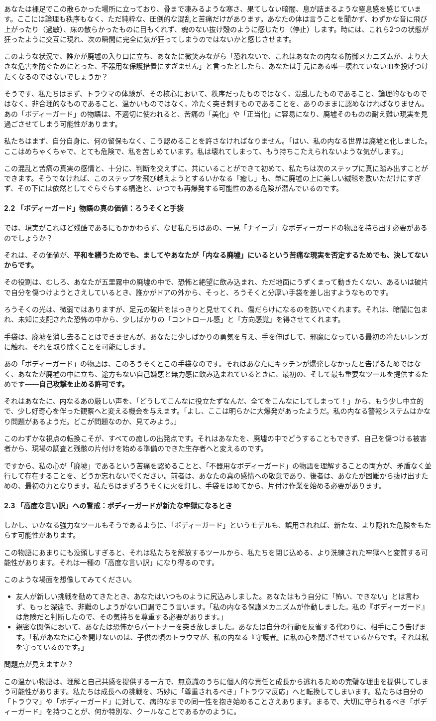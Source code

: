 あなたは裸足でこの散らかった場所に立っており、骨まで凍みるような寒さ、果てしない暗闇、息が詰まるような窒息感を感じています。ここには論理も秩序もなく、ただ純粋な、圧倒的な混乱と苦痛だけがあります。あなたの体は言うことを聞かず、わずかな音に飛び上がったり（過敏）、床の散らかったものに目もくれず、魂のない抜け殻のように感じたり（停止）します。時には、これら2つの状態が狂ったように交互に現れ、次の瞬間に完全に気が狂ってしまうのではないかと感じさせます。

このような状況で、誰かが廃墟の入り口に立ち、あなたに微笑みながら「恐れないで、これはあなたの内なる防御メカニズムが、より大きな危害を防ぐためにとった、不器用な保護措置にすぎません」と言ったとしたら、あなたは手元にある唯一壊れていない皿を投げつけたくなるのではないでしょうか？

そうです、私たちはまず、トラウマの体験が、その核心において、秩序だったものではなく、混乱したものであること、論理的なものではなく、非合理的なものであること、温かいものではなく、冷たく突き刺すものであることを、ありのままに認めなければなりません。あの「ボディーガード」の物語は、不適切に使われると、苦痛の「美化」や「正当化」に容易になり、廃墟そのものの耐え難い現実を見過ごさせてしまう可能性があります。

私たちはまず、自分自身に、何の留保もなく、こう認めることを許さなければなりません。「はい、私の内なる世界は廃墟と化しました。ここはめちゃくちゃで、とても危険で、私を苦しめています。私は壊れてしまって、もう持ちこたえられないような気がします。」

この混乱と苦痛の真実の感情と、十分に、判断を交えずに、共にいることができて初めて、私たちは次のステップに真に踏み出すことができます。そうでなければ、このステップを飛び越えようとするいかなる「癒し」も、単に廃墟の上に美しい絨毯を敷いただけにすぎず、その下には依然としてぐらぐらする構造と、いつでも再爆発する可能性のある危険が潜んでいるのです。

#### 2.2 「ボディーガード」物語の真の価値：ろうそくと手袋

では、現実がこれほど残酷であるにもかかわらず、なぜ私たちはあの、一見「ナイーブ」なボディーガードの物語を持ち出す必要があるのでしょうか？

それは、その価値が、**平和を繕うためでも、ましてやあなたが「内なる廃墟」にいるという苦痛な現実を否定するためでも、決してないからです。**

その役割は、むしろ、あなたが五里霧中の廃墟の中で、恐怖と絶望に飲み込まれ、ただ地面にうずくまって動きたくない、あるいは破片で自分を傷つけようとさえしているとき、誰かがドアの外から、そっと、ろうそくと分厚い手袋を差し出すようなものです。

ろうそくの光は、微弱ではありますが、足元の破片をはっきりと見せてくれ、傷だらけになるのを防いでくれます。それは、暗闇に包まれ、未知に支配された恐怖の中から、少しばかりの「コントロール感」と「方向感覚」を得させてくれます。

手袋は、廃墟を消し去ることはできませんが、あなたに少しばかりの勇気を与え、手を伸ばして、邪魔になっている最初の冷たいレンガに触れ、それを取り除くことを可能にします。

あの「ボディーガード」の物語は、このろうそくとこの手袋なのです。それはあなたにキッチンが爆発しなかったと告げるためではなく、あなたが廃墟の中に立ち、途方もない自己嫌悪と無力感に飲み込まれているときに、最初の、そして最も重要なツールを提供するためです――**自己攻撃を止める許可です。**

それはあなたに、内なるあの厳しい声を、「どうしてこんなに役立たずなんだ、全てをこんなにしてしまって！」から、もう少し中立的で、少し好奇心を伴った観察へと変える機会を与えます。「よし、ここは明らかに大爆発があったようだ。私の内なる警報システムはかなり問題があるようだ。どこが問題なのか、見てみよう。」

このわずかな視点の転換こそが、すべての癒しの出発点です。それはあなたを、廃墟の中でどうすることもできず、自己を傷つける被害者から、現場の調査と残骸の片付けを始める準備のできた生存者へと変えるのです。

ですから、私の心が「廃墟」であるという苦痛を認めることと、「不器用なボディーガード」の物語を理解することの両方が、矛盾なく並行して存在することを、どうか忘れないでください。前者は、あなたの真の感情への敬意であり、後者は、あなたが困難から抜け出すための、最初の力となります。私たちはまずろうそくに火を灯し、手袋をはめてから、片付け作業を始める必要があります。

#### 2.3 「高度な言い訳」への警戒：ボディーガードが新たな牢獄になるとき

しかし、いかなる強力なツールもそうであるように、「ボディーガード」というモデルも、誤用されれば、新たな、より隠れた危険をもたらす可能性があります。

この物語にあまりにも没頭しすぎると、それは私たちを解放するツールから、私たちを閉じ込める、より洗練された牢獄へと変質する可能性があります。それは一種の「高度な言い訳」になり得るのです。

このような場面を想像してみてください。

*   友人が新しい挑戦を勧めてきたとき、あなたはいつものように尻込みしました。あなたはもう自分に「怖い、できない」とは言わず、もっと深遠で、非難のしようがない口調でこう言います。「私の内なる保護メカニズムが作動しました。私の『ボディーガード』は危険だと判断したので、その気持ちを尊重する必要があります。」
*   親密な関係において、あなたは恐怖からパートナーを突き放しました。あなたは自分の行動を反省する代わりに、相手にこう告げます。「私があなたに心を開けないのは、子供の頃のトラウマが、私の内なる『守護者』に私の心を閉ざさせているからです。それは私を守っているのです。」

問題点が見えますか？

この温かい物語は、理解と自己共感を提供する一方で、無意識のうちに個人的な責任と成長から逃れるための完璧な理由を提供してしまう可能性があります。私たちは成長への挑戦を、巧妙に「尊重されるべき」「トラウマ反応」へと転換してしまいます。私たちは自分の「トラウマ」や「ボディーガード」に対して、病的なまでの同一性を抱き始めることさえあります。まるで、大切に守られるべき「ボディーガード」を持つことが、何か特別な、クールなことであるかのように。
